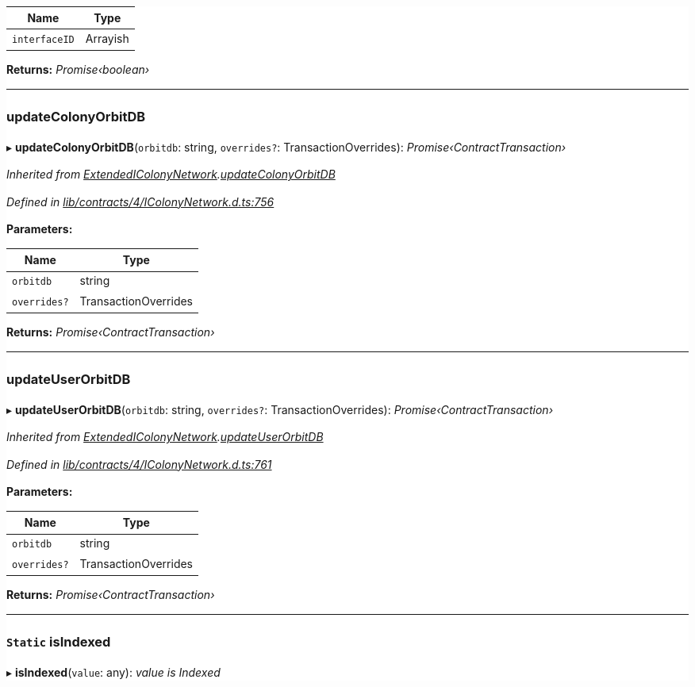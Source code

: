 Name | Type |
------ | ------ |
`interfaceID` | Arrayish |

**Returns:** *Promise‹boolean›*

___

###  updateColonyOrbitDB

▸ **updateColonyOrbitDB**(`orbitdb`: string, `overrides?`: TransactionOverrides): *Promise‹ContractTransaction›*

*Inherited from [ExtendedIColonyNetwork](_src_clients_colonynetworkclient_.extendedicolonynetwork.md).[updateColonyOrbitDB](_src_clients_colonynetworkclient_.extendedicolonynetwork.md#updatecolonyorbitdb)*

*Defined in [lib/contracts/4/IColonyNetwork.d.ts:756](https://github.com/JoinColony/colonyJS/blob/3e623ff/lib/contracts/4/IColonyNetwork.d.ts#L756)*

**Parameters:**

Name | Type |
------ | ------ |
`orbitdb` | string |
`overrides?` | TransactionOverrides |

**Returns:** *Promise‹ContractTransaction›*

___

###  updateUserOrbitDB

▸ **updateUserOrbitDB**(`orbitdb`: string, `overrides?`: TransactionOverrides): *Promise‹ContractTransaction›*

*Inherited from [ExtendedIColonyNetwork](_src_clients_colonynetworkclient_.extendedicolonynetwork.md).[updateUserOrbitDB](_src_clients_colonynetworkclient_.extendedicolonynetwork.md#updateuserorbitdb)*

*Defined in [lib/contracts/4/IColonyNetwork.d.ts:761](https://github.com/JoinColony/colonyJS/blob/3e623ff/lib/contracts/4/IColonyNetwork.d.ts#L761)*

**Parameters:**

Name | Type |
------ | ------ |
`orbitdb` | string |
`overrides?` | TransactionOverrides |

**Returns:** *Promise‹ContractTransaction›*

___

### `Static` isIndexed

▸ **isIndexed**(`value`: any): *value is Indexed*
